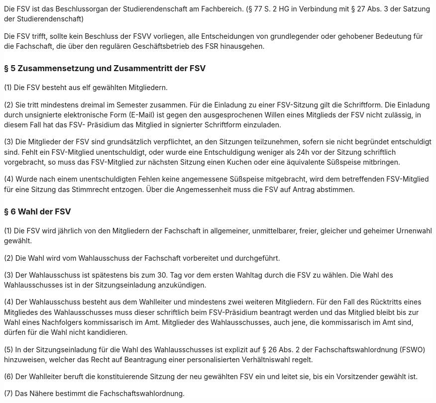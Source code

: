 Die FSV ist das Beschlussorgan der Studierendenschaft am Fachbereich. (§ 77 S. 2 HG in Verbindung
mit § 27 Abs. 3 der Satzung der Studierendenschaft)

Die FSV trifft, sollte kein Beschluss der FSVV vorliegen, alle Entscheidungen von grundlegender oder
gehobener Bedeutung für die Fachschaft, die über den regulären Geschäftsbetrieb des FSR hinausgehen.

### § 5 Zusammensetzung und Zusammentritt der FSV

(1) Die FSV besteht aus elf gewählten Mitgliedern.

(2) Sie tritt mindestens dreimal im Semester zusammen. Für die Einladung zu einer FSV-Sitzung gilt die
Schriftform. Die Einladung durch unsignierte elektronische Form (E-Mail) ist gegen den
ausgesprochenen Willen eines Mitglieds der FSV nicht zulässig, in diesem Fall hat das FSV-
Präsidium das Mitglied in signierter Schriftform einzuladen.

(3) Die Mitglieder der FSV sind grundsätzlich verpflichtet, an den Sitzungen teilzunehmen, sofern sie
nicht begründet entschuldigt sind. Fehlt ein FSV-Mitglied unentschuldigt, oder wurde eine
Entschuldigung weniger als 24h vor der Sitzung schriftlich vorgebracht, so muss das FSV-Mitglied
zur nächsten Sitzung einen Kuchen oder eine äquivalente Süßspeise mitbringen.

(4) Wurde nach einem unentschuldigten Fehlen keine angemessene Süßspeise mitgebracht, wird dem
betreffenden FSV-Mitglied für eine Sitzung das Stimmrecht entzogen. Über die Angemessenheit
muss die FSV auf Antrag abstimmen.

### § 6 Wahl der FSV

(1) Die FSV wird jährlich von den Mitgliedern der Fachschaft in allgemeiner, unmittelbarer, freier, gleicher
und geheimer Urnenwahl gewählt.

(2) Die Wahl wird vom Wahlausschuss der Fachschaft vorbereitet und durchgeführt.

(3) Der Wahlausschuss ist spätestens bis zum 30. Tag vor dem ersten Wahltag durch die FSV zu wählen.
Die Wahl des Wahlausschusses ist in der Sitzungseinladung anzukündigen.

(4) Der Wahlausschuss besteht aus dem Wahlleiter und mindestens zwei weiteren Mitgliedern. Für den Fall
des Rücktritts eines Mitgliedes des Wahlausschusses muss dieser schriftlich beim FSV-Präsidium
beantragt werden und das Mitglied bleibt bis zur Wahl eines Nachfolgers kommissarisch im Amt.
Mitglieder des Wahlausschusses, auch jene, die kommissarisch im Amt sind, dürfen für die Wahl nicht
kandidieren.

(5) In der Sitzungseinladung für die Wahl des Wahlausschusses ist explizit auf § 26 Abs. 2 der
Fachschaftswahlordnung (FSWO) hinzuweisen, welcher das Recht auf Beantragung einer
personalisierten Verhältniswahl regelt.

(6) Der Wahlleiter beruft die konstituierende Sitzung der neu gewählten FSV ein und leitet sie, bis ein
Vorsitzender gewählt ist.

(7) Das Nähere bestimmt die Fachschaftswahlordnung.
